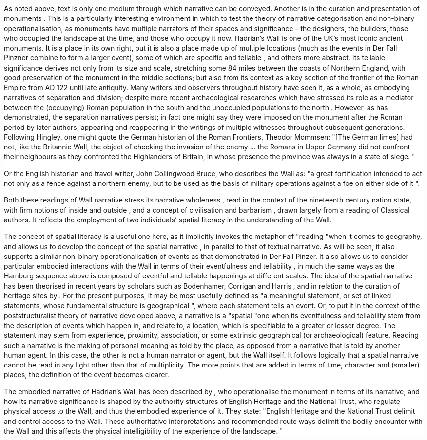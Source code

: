 As noted above, text is only one medium through which narrative can be conveyed. Another is in the curation and presentation of monuments . This is a particularly interesting environment in which to test the theory of narrative categorisation and non-binary operationalisation, as monuments have multiple narrators of their spaces and significance – the designers, the builders, those who occupied the landscape at the time, and those who occupy it now. Hadrian’s Wall is one of the UK’s most iconic ancient monuments. It is a place in its own right, but it is also a place made up of multiple locations (much as the events in Der Fall Pinzner combine to form a larger event), some of which are specific and tellable , and others more abstract. Its tellable significance derives not only from its size and scale, stretching some 84 miles between the coasts of Northern England, with good preservation of the monument in the middle sections; but also from its context as a key section of the frontier of the Roman Empire from AD 122 until late antiquity. Many writers and observers throughout history have seen it, as a whole, as embodying narratives of separation and division; despite more recent archaeological researches which have stressed its role as a mediator between the (occupying) Roman population in the south and the unoccupied populations to the north . However, as has demonstrated, the separation narratives persist; in fact one might say they were imposed on the monument after the Roman period by later authors, appearing and reappearing in the writings of multiple witnesses throughout subsequent generations. Following Hingley, one might quote the German historian of the Roman Frontiers, Theodor Mommsen: "[The German limes] had not, like the Britannic Wall, the object of checking the invasion of the enemy … the Romans in Upper Germany did not confront their neighbours as they confronted the Highlanders of Britain, in whose presence the province was always in a state of siege. "

Or the English historian and travel writer, John Collingwood Bruce, who describes the Wall as: "a great fortification intended to act not only as a fence against a northern enemy, but to be used as the basis of military operations against a foe on either side of it ". 

Both these readings of Wall narrative stress its narrative wholeness , read in the context of the nineteenth century nation state, with firm notions of inside and outside , and a concept of civilisation and barbarism , drawn largely from a reading of Classical authors. It reflects the employment of two individuals’ spatial literacy in the understanding of the Wall. 

The concept of spatial literacy is a useful one here, as it implicitly invokes the metaphor of "reading "when it comes to geography, and allows us to develop the concept of the spatial narrative , in parallel to that of textual narrative. As will be seen, it also supports a similar non-binary operationalisation of events as that demonstrated in Der Fall Pinzer. It also allows us to consider particular embodied interactions with the Wall in terms of their eventfulness and tellability , in much the same ways as the Hamburg sequence above is composed of eventful and tellable happenings at different scales. The idea of the spatial narrative has been theorised in recent years by scholars such as Bodenhamer, Corrigan and Harris , and in relation to the curation of heritage sites by . For the present purposes, it may be most usefully defined as "a meaningful statement, or set of linked statements, whose fundamental structure is geographical ", where each statement tells an event. Or, to put it in the context of the poststructuralist theory of narrative developed above, a narrative is a "spatial "one when its eventfulness and tellability stem from the description of events which happen in, and relate to, a location, which is specifiable to a greater or lesser degree. The statement may stem from experience, proximity, association, or some extrinsic geographical (or archaeological) feature. Reading such a narrative is the making of personal meaning as told by the place, as opposed from a narrative that is told by another human agent. In this case, the other is not a human narrator or agent, but the Wall itself. It follows logically that a spatial narrative cannot be read in any light other than that of multiplicity. The more points that are added in terms of time, character and (smaller) places, the definition of the event becomes clearer. 

The embodied narrative of Hadrian’s Wall has been described by , who operationalise the monument in terms of its narrative, and how its narrative significance is shaped by the authority structures of English Heritage and the National Trust, who regulate physical access to the Wall, and thus the embodied experience of it. They state: "English Heritage and the National Trust delimit and control access to the Wall. These authoritative interpretations and recommended route ways delimit the bodily encounter with the Wall and this affects the physical intelligibility of the experience of the landscape. "
